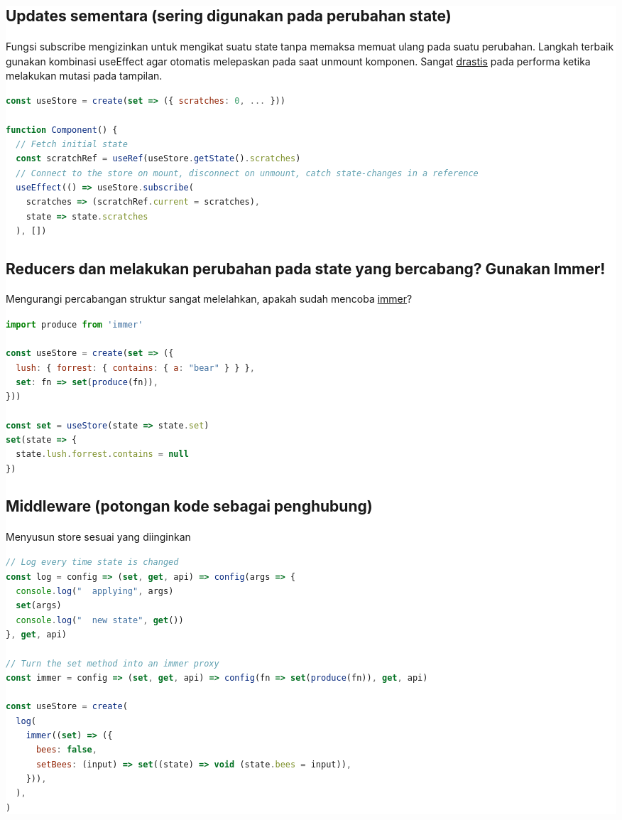 ## Updates sementara (sering digunakan pada perubahan state)

Fungsi subscribe mengizinkan untuk mengikat suatu state tanpa memaksa memuat ulang pada suatu perubahan.
Langkah terbaik gunakan kombinasi useEffect agar otomatis melepaskan pada saat unmount komponen. Sangat [drastis](https://codesandbox.io/s/peaceful-johnson-txtws) pada performa ketika melakukan mutasi pada tampilan.

```jsx
const useStore = create(set => ({ scratches: 0, ... }))

function Component() {
  // Fetch initial state
  const scratchRef = useRef(useStore.getState().scratches)
  // Connect to the store on mount, disconnect on unmount, catch state-changes in a reference
  useEffect(() => useStore.subscribe(
    scratches => (scratchRef.current = scratches), 
    state => state.scratches
  ), [])
```

## Reducers dan melakukan perubahan pada state yang bercabang? Gunakan Immer!

Mengurangi percabangan struktur sangat melelahkan, apakah sudah mencoba [immer](https://github.com/mweststrate/immer)?

```jsx
import produce from 'immer'

const useStore = create(set => ({
  lush: { forrest: { contains: { a: "bear" } } },
  set: fn => set(produce(fn)),
}))

const set = useStore(state => state.set)
set(state => {
  state.lush.forrest.contains = null
})
```

## Middleware (potongan kode sebagai penghubung)

Menyusun store sesuai yang diinginkan

```jsx
// Log every time state is changed
const log = config => (set, get, api) => config(args => {
  console.log("  applying", args)
  set(args)
  console.log("  new state", get())
}, get, api)

// Turn the set method into an immer proxy
const immer = config => (set, get, api) => config(fn => set(produce(fn)), get, api)

const useStore = create(
  log(
    immer((set) => ({
      bees: false,
      setBees: (input) => set((state) => void (state.bees = input)),
    })),
  ),
)
```